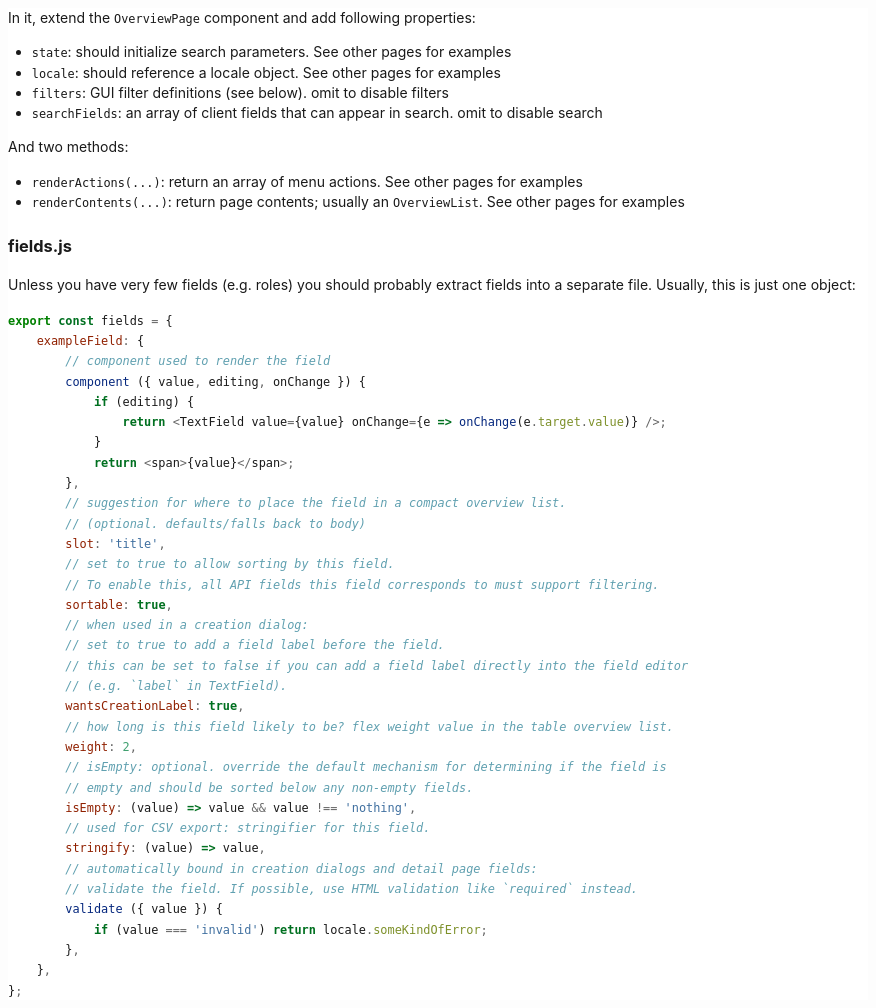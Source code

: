 In it, extend the `OverviewPage` component and add following properties:

- `state`: should initialize search parameters. See other pages for examples
- `locale`: should reference a locale object. See other pages for examples
- `filters`: GUI filter definitions (see below). omit to disable filters
- `searchFields`: an array of client fields that can appear in search. omit to disable search

And two methods:

- `renderActions(...)`: return an array of menu actions. See other pages for examples
- `renderContents(...)`: return page contents; usually an `OverviewList`. See other pages for examples

### fields.js
Unless you have very few fields (e.g. roles) you should probably extract fields into a separate file.
Usually, this is just one object:

```js
export const fields = {
    exampleField: {
        // component used to render the field
        component ({ value, editing, onChange }) {
            if (editing) {
                return <TextField value={value} onChange={e => onChange(e.target.value)} />;
            }
            return <span>{value}</span>;
        },
        // suggestion for where to place the field in a compact overview list.
        // (optional. defaults/falls back to body)
        slot: 'title',
        // set to true to allow sorting by this field.
        // To enable this, all API fields this field corresponds to must support filtering.
        sortable: true,
        // when used in a creation dialog:
        // set to true to add a field label before the field.
        // this can be set to false if you can add a field label directly into the field editor
        // (e.g. `label` in TextField).
        wantsCreationLabel: true,
        // how long is this field likely to be? flex weight value in the table overview list.
        weight: 2,
        // isEmpty: optional. override the default mechanism for determining if the field is
        // empty and should be sorted below any non-empty fields.
        isEmpty: (value) => value && value !== 'nothing',
        // used for CSV export: stringifier for this field.
        stringify: (value) => value,
        // automatically bound in creation dialogs and detail page fields:
        // validate the field. If possible, use HTML validation like `required` instead.
        validate ({ value }) {
            if (value === 'invalid') return locale.someKindOfError;
        },
    },
};
```

